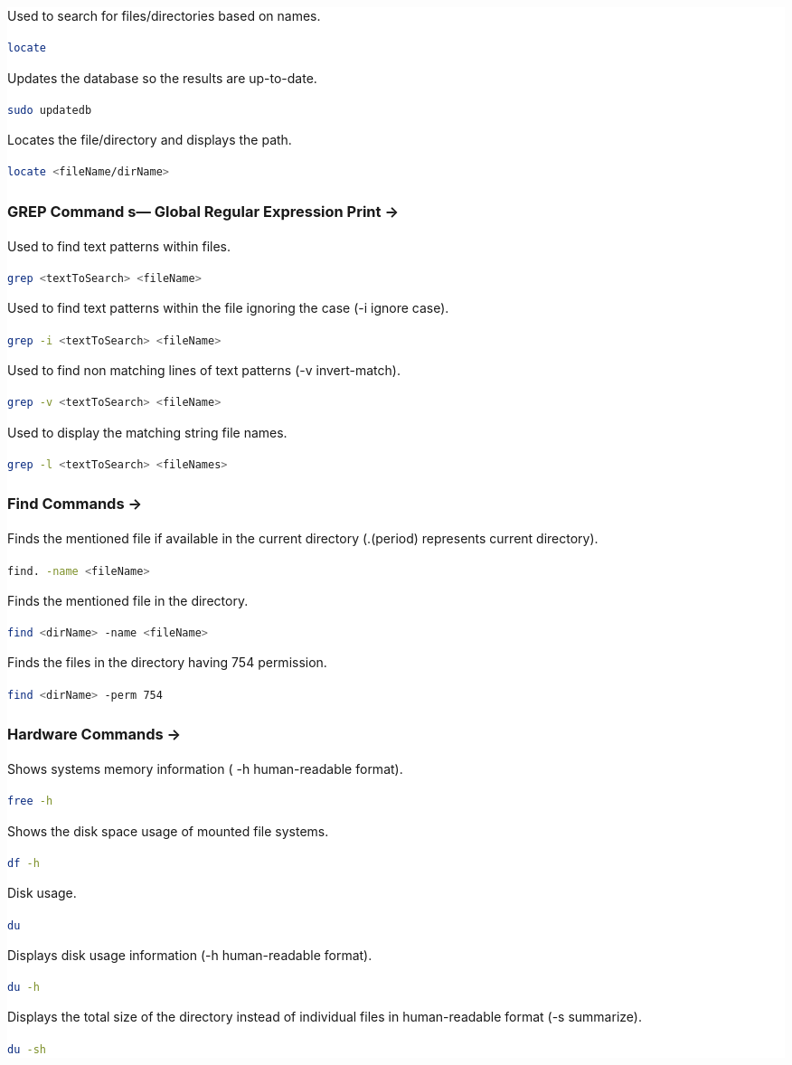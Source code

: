 Used to search for files/directories based on names.
```bash
locate
```
Updates the database so the results are up-to-date.
```bash
sudo updatedb 
```
Locates the file/directory and displays the path.
```bash
locate <fileName/dirName> 
```

### GREP Command s— Global Regular Expression Print →
Used to find text patterns within files.
```bash
grep <textToSearch> <fileName>
```

Used to find text patterns within the file ignoring the case (-i ignore case).
```bash
grep -i <textToSearch> <fileName>
```
Used to find non matching lines of text patterns (-v invert-match).
```bash
grep -v <textToSearch> <fileName>
```
Used to display the matching string file names.
```bash
grep -l <textToSearch> <fileNames> 
```

### Find Commands →

Finds the mentioned file if available in the current directory (.(period) represents current directory).
```bash
find. -name <fileName> 
```
Finds the mentioned file in the directory.
```bash 
find <dirName> -name <fileName>
```
Finds the files in the directory having 754 permission.
```bash
find <dirName> -perm 754
```

### Hardware Commands →

Shows systems memory information ( -h human-readable format).
```bash
free -h  
```
Shows the disk space usage of mounted file systems.
```bash
df -h 
```
Disk usage.
```bash
du
``` 
Displays disk usage information (-h human-readable format).
```bash 
du -h 
```
Displays the total size of the directory instead of individual files in human-readable format (-s summarize).
```bash
du -sh 
```